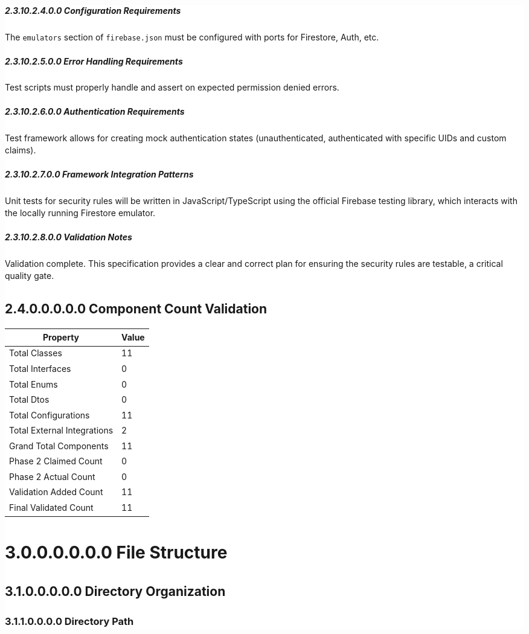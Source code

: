 ##### 2.3.10.2.4.0.0 Configuration Requirements

The `emulators` section of `firebase.json` must be configured with ports for Firestore, Auth, etc.

##### 2.3.10.2.5.0.0 Error Handling Requirements

Test scripts must properly handle and assert on expected permission denied errors.

##### 2.3.10.2.6.0.0 Authentication Requirements

Test framework allows for creating mock authentication states (unauthenticated, authenticated with specific UIDs and custom claims).

##### 2.3.10.2.7.0.0 Framework Integration Patterns

Unit tests for security rules will be written in JavaScript/TypeScript using the official Firebase testing library, which interacts with the locally running Firestore emulator.

##### 2.3.10.2.8.0.0 Validation Notes

Validation complete. This specification provides a clear and correct plan for ensuring the security rules are testable, a critical quality gate.

## 2.4.0.0.0.0.0 Component Count Validation

| Property | Value |
|----------|-------|
| Total Classes | 11 |
| Total Interfaces | 0 |
| Total Enums | 0 |
| Total Dtos | 0 |
| Total Configurations | 11 |
| Total External Integrations | 2 |
| Grand Total Components | 11 |
| Phase 2 Claimed Count | 0 |
| Phase 2 Actual Count | 0 |
| Validation Added Count | 11 |
| Final Validated Count | 11 |

# 3.0.0.0.0.0.0 File Structure

## 3.1.0.0.0.0.0 Directory Organization

### 3.1.1.0.0.0.0 Directory Path

